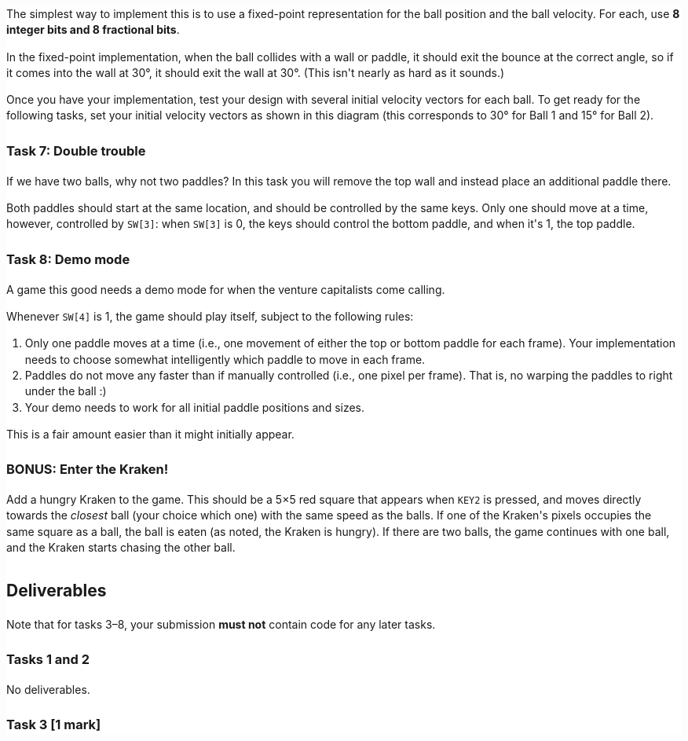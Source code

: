 The simplest way to implement this is to use a fixed-point representation for the ball position and the ball velocity. For each, use **8 integer bits and 8 fractional bits**.

In the fixed-point implementation, when the ball collides with a wall or paddle, it should exit the bounce at the correct angle, so if it comes into the wall at 30°, it should exit the wall at 30°. (This isn't nearly as hard as it sounds.)

Once you have your implementation, test your design with several initial velocity vectors for each ball. To get ready for the following tasks, set your initial velocity vectors as shown in this diagram (this corresponds to 30° for Ball 1 and 15° for Ball 2).


### Task 7: Double trouble

If we have two balls, why not two paddles? In this task you will remove the top wall and instead place an additional paddle there.

Both paddles should start at the same location, and should be controlled by the same keys. Only one should move at a time, however, controlled by `SW[3]`: when `SW[3]` is 0, the keys should control the bottom paddle, and when it's 1, the top paddle.


### Task 8: Demo mode

A game this good needs a demo mode for when the venture capitalists come calling.

Whenever `SW[4]` is 1, the game should play itself, subject to the following rules:

1. Only one paddle moves at a time (i.e., one movement of either the top or bottom paddle for each frame). Your implementation needs to choose somewhat intelligently which paddle to move in each frame.
2. Paddles do not move any faster than if manually controlled (i.e., one pixel per frame). That is, no warping the paddles to right under the ball :)
3. Your demo needs to work for all initial paddle positions and sizes.

This is a fair amount easier than it might initially appear.


### BONUS: Enter the Kraken!

Add a hungry Kraken to the game. This should be a 5×5 red square that appears when `KEY2` is pressed, and moves directly towards the _closest_ ball (your choice which one) with the same speed as the balls. If one of the Kraken's pixels occupies the same square as a ball, the ball is eaten (as noted, the Kraken is hungry). If there are two balls, the game continues with one ball, and the Kraken starts chasing the other ball.

## Deliverables

Note that for tasks 3–8, your submission **must not** contain code for any later tasks.

### Tasks 1 and 2

No deliverables.

### Task 3 [1 mark]
